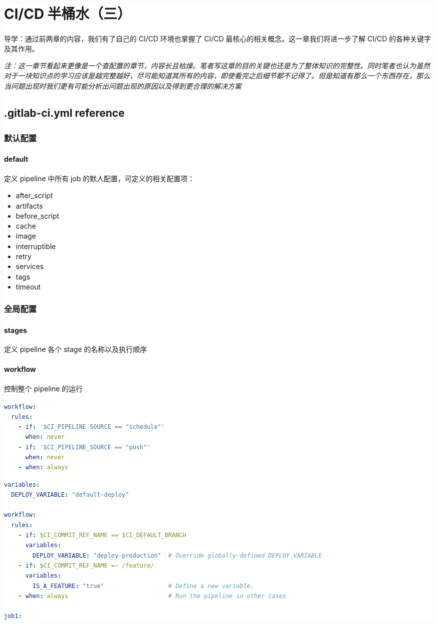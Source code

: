 # CI/CD 半桶水（三）

导学：通过前两章的内容，我们有了自己的 CI/CD 环境也掌握了 CI/CD 最核心的相关概念。这一章我们将进一步了解 CI/CD 的各种关键字及其作用。

*注：这一章节看起来更像是一个查配置的章节，内容长且枯燥。笔者写这章的目的关键也还是为了整体知识的完整性。同时笔者也认为虽然对于一块知识点的学习应该是越完整越好，尽可能知道其所有的内容，即使看完之后细节都不记得了。但是知道有那么一个东西存在，那么当问题出现时我们更有可能分析出问题出现的原因以及得到更合理的解决方案*



## .gitlab-ci.yml reference

### 默认配置

#### default

定义 pipeline 中所有 job 的默人配置，可定义的相关配置项：

- after_script
- artifacts
- before_script
- cache
- image
- interruptible
- retry
- services
- tags
- timeout



### 全局配置

#### stages

定义 pipeline 各个 stage 的名称以及执行顺序



#### workflow

控制整个 pipeline 的运行

```yaml
workflow:
  rules:
    - if: '$CI_PIPELINE_SOURCE == "schedule"'
      when: never
    - if: '$CI_PIPELINE_SOURCE == "push"'
      when: never
    - when: always
```


```yaml
variables:
  DEPLOY_VARIABLE: "default-deploy"

workflow:
  rules:
    - if: $CI_COMMIT_REF_NAME == $CI_DEFAULT_BRANCH
      variables:
        DEPLOY_VARIABLE: "deploy-production"  # Override globally-defined DEPLOY_VARIABLE
    - if: $CI_COMMIT_REF_NAME =~ /feature/
      variables:
        IS_A_FEATURE: "true"                  # Define a new variable.
    - when: always                            # Run the pipeline in other cases

job1:
```